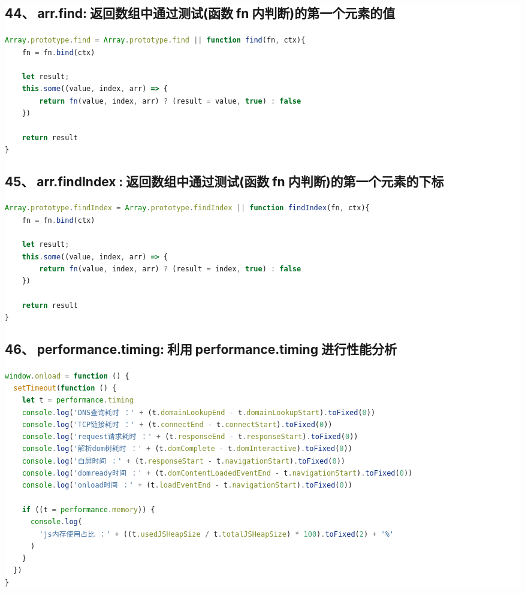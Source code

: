 ## 44、 arr.find: 返回数组中通过测试(函数 fn 内判断)的第一个元素的值

```js
Array.prototype.find = Array.prototype.find || function find(fn, ctx){
	fn = fn.bind(ctx)

	let result;
	this.some((value, index, arr) => {
		return fn(value, index, arr) ? (result = value, true) : false
	})

	return result
}
```

## 45、 arr.findIndex : 返回数组中通过测试(函数 fn 内判断)的第一个元素的下标

```js
Array.prototype.findIndex = Array.prototype.findIndex || function findIndex(fn, ctx){
	fn = fn.bind(ctx)

	let result;
	this.some((value, index, arr) => {
		return fn(value, index, arr) ? (result = index, true) : false
	})

	return result
}
```

## 46、 performance.timing: 利用 performance.timing 进行性能分析

```js
window.onload = function () {
  setTimeout(function () {
    let t = performance.timing
    console.log('DNS查询耗时 ：' + (t.domainLookupEnd - t.domainLookupStart).toFixed(0))
    console.log('TCP链接耗时 ：' + (t.connectEnd - t.connectStart).toFixed(0))
    console.log('request请求耗时 ：' + (t.responseEnd - t.responseStart).toFixed(0))
    console.log('解析dom树耗时 ：' + (t.domComplete - t.domInteractive).toFixed(0))
    console.log('白屏时间 ：' + (t.responseStart - t.navigationStart).toFixed(0))
    console.log('domready时间 ：' + (t.domContentLoadedEventEnd - t.navigationStart).toFixed(0))
    console.log('onload时间 ：' + (t.loadEventEnd - t.navigationStart).toFixed(0))

    if ((t = performance.memory)) {
      console.log(
        'js内存使用占比 ：' + ((t.usedJSHeapSize / t.totalJSHeapSize) * 100).toFixed(2) + '%'
      )
    }
  })
}
```
